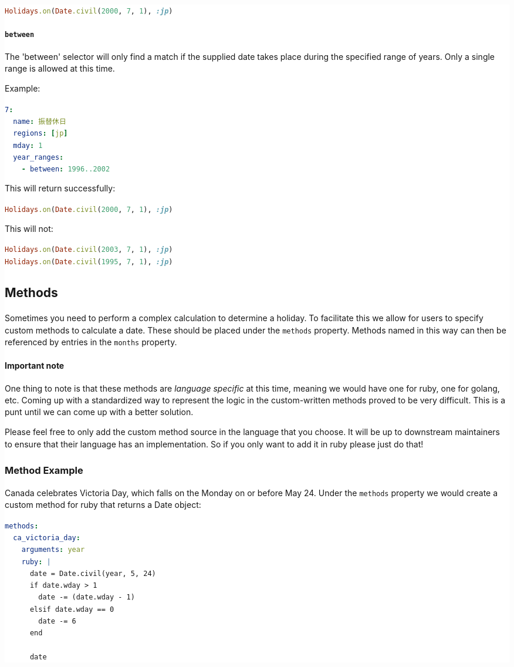 ```ruby
Holidays.on(Date.civil(2000, 7, 1), :jp)
```

#### `between`

The 'between' selector will only find a match if the supplied date takes place during the specified range of years. Only a single range is allowed at this time.

Example:

```yaml
7:
  name: 振替休日
  regions: [jp]
  mday: 1
  year_ranges:
    - between: 1996..2002
```

This will return successfully:

```ruby
Holidays.on(Date.civil(2000, 7, 1), :jp)
```

This will not:

```ruby
Holidays.on(Date.civil(2003, 7, 1), :jp)
Holidays.on(Date.civil(1995, 7, 1), :jp)
```

## Methods

Sometimes you need to perform a complex calculation to determine a holiday. To facilitate this we allow for users to specify custom methods to calculate a date. These should be placed under the `methods` property. Methods named in this way can then be referenced by entries in the `months` property.

#### Important note

One thing to note is that these methods are _language specific_ at this time, meaning we would have one for ruby, one for golang, etc. Coming up with a standardized way to represent the logic in the custom-written methods proved to be very difficult. This is a punt until we can come up with a better solution.

Please feel free to only add the custom method source in the language that you choose. It will be up to downstream maintainers to ensure that their language has an implementation. So if you only want to add it in ruby please just do that!

### Method Example

Canada celebrates Victoria Day, which falls on the Monday on or before May 24. Under the `methods` property we would create a custom method for ruby that returns a Date object:

```yaml
methods:
  ca_victoria_day:
    arguments: year
    ruby: |
      date = Date.civil(year, 5, 24)
      if date.wday > 1
        date -= (date.wday - 1)
      elsif date.wday == 0
        date -= 6
      end

      date
```
